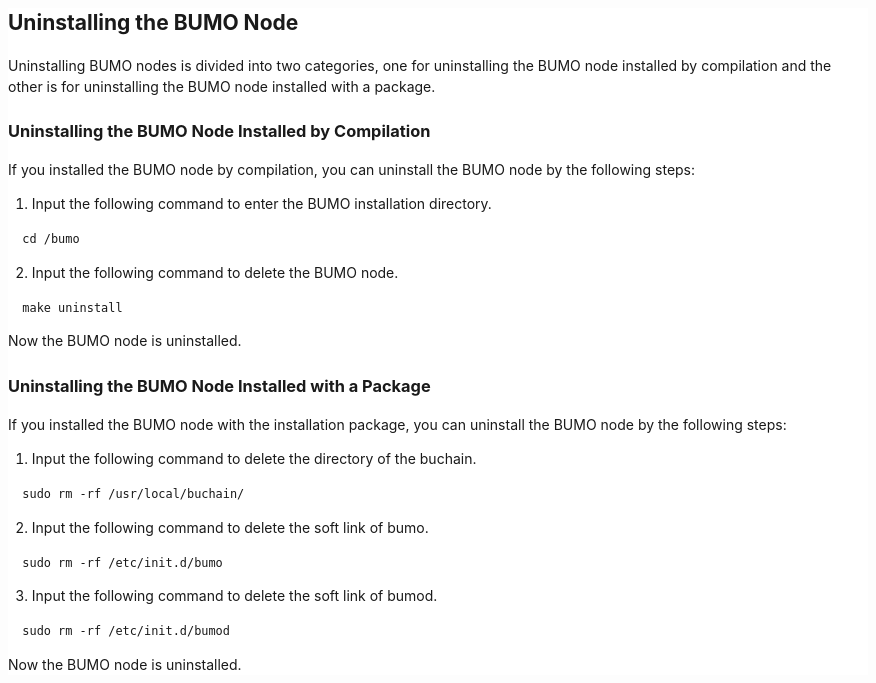 ## Uninstalling the BUMO Node

Uninstalling BUMO nodes is divided into two categories, one for uninstalling the BUMO node installed by compilation and the other is for uninstalling the BUMO node installed with a package.

### Uninstalling the BUMO Node Installed by Compilation

If you installed the BUMO node by compilation, you can uninstall the BUMO node by the following steps:

1. Input the following command to enter the BUMO installation directory.

```  
  cd /bumo
```
2. Input the following command to delete the BUMO node.

```  
  make uninstall
```
Now the BUMO node is uninstalled.

### Uninstalling the BUMO Node Installed with a Package

If you installed the BUMO node with the installation package, you can uninstall the BUMO node by the following steps:

1. Input the following command to delete the directory of the buchain.

```
  sudo rm -rf /usr/local/buchain/
```

2. Input the following command to delete the soft link of bumo.

```
  sudo rm -rf /etc/init.d/bumo
```

3. Input the following command to delete the soft link of bumod.

```
  sudo rm -rf /etc/init.d/bumod
```
Now the BUMO node is uninstalled.








































